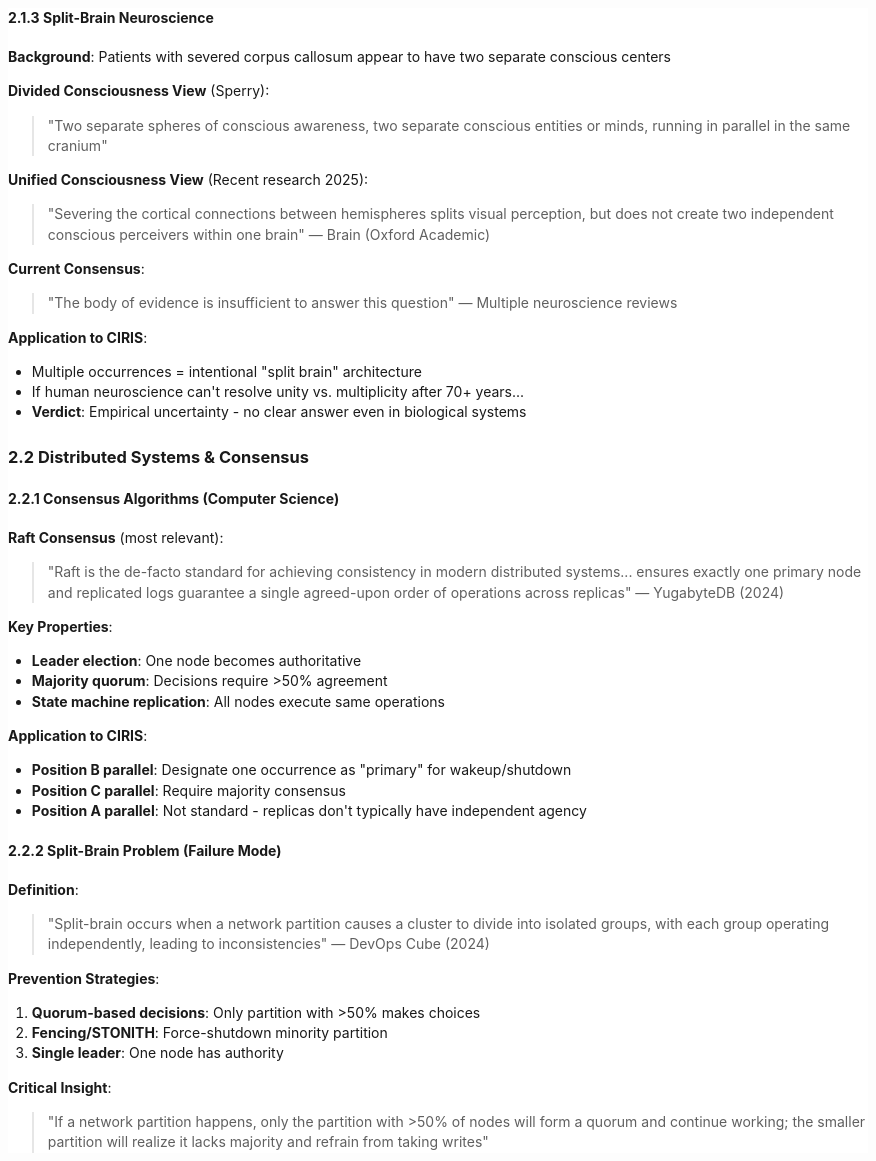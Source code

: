 #### 2.1.3 Split-Brain Neuroscience

**Background**: Patients with severed corpus callosum appear to have two separate conscious centers

**Divided Consciousness View** (Sperry):
> "Two separate spheres of conscious awareness, two separate conscious entities or minds, running in parallel in the same cranium"

**Unified Consciousness View** (Recent research 2025):
> "Severing the cortical connections between hemispheres splits visual perception, but does not create two independent conscious perceivers within one brain"
> — Brain (Oxford Academic)

**Current Consensus**:
> "The body of evidence is insufficient to answer this question"
> — Multiple neuroscience reviews

**Application to CIRIS**:
- Multiple occurrences = intentional "split brain" architecture
- If human neuroscience can't resolve unity vs. multiplicity after 70+ years...
- **Verdict**: Empirical uncertainty - no clear answer even in biological systems

### 2.2 Distributed Systems & Consensus

#### 2.2.1 Consensus Algorithms (Computer Science)

**Raft Consensus** (most relevant):
> "Raft is the de-facto standard for achieving consistency in modern distributed systems... ensures exactly one primary node and replicated logs guarantee a single agreed-upon order of operations across replicas"
> — YugabyteDB (2024)

**Key Properties**:
- **Leader election**: One node becomes authoritative
- **Majority quorum**: Decisions require >50% agreement
- **State machine replication**: All nodes execute same operations

**Application to CIRIS**:
- **Position B parallel**: Designate one occurrence as "primary" for wakeup/shutdown
- **Position C parallel**: Require majority consensus
- **Position A parallel**: Not standard - replicas don't typically have independent agency

#### 2.2.2 Split-Brain Problem (Failure Mode)

**Definition**:
> "Split-brain occurs when a network partition causes a cluster to divide into isolated groups, with each group operating independently, leading to inconsistencies"
> — DevOps Cube (2024)

**Prevention Strategies**:
1. **Quorum-based decisions**: Only partition with >50% makes choices
2. **Fencing/STONITH**: Force-shutdown minority partition
3. **Single leader**: One node has authority

**Critical Insight**:
> "If a network partition happens, only the partition with >50% of nodes will form a quorum and continue working; the smaller partition will realize it lacks majority and refrain from taking writes"
